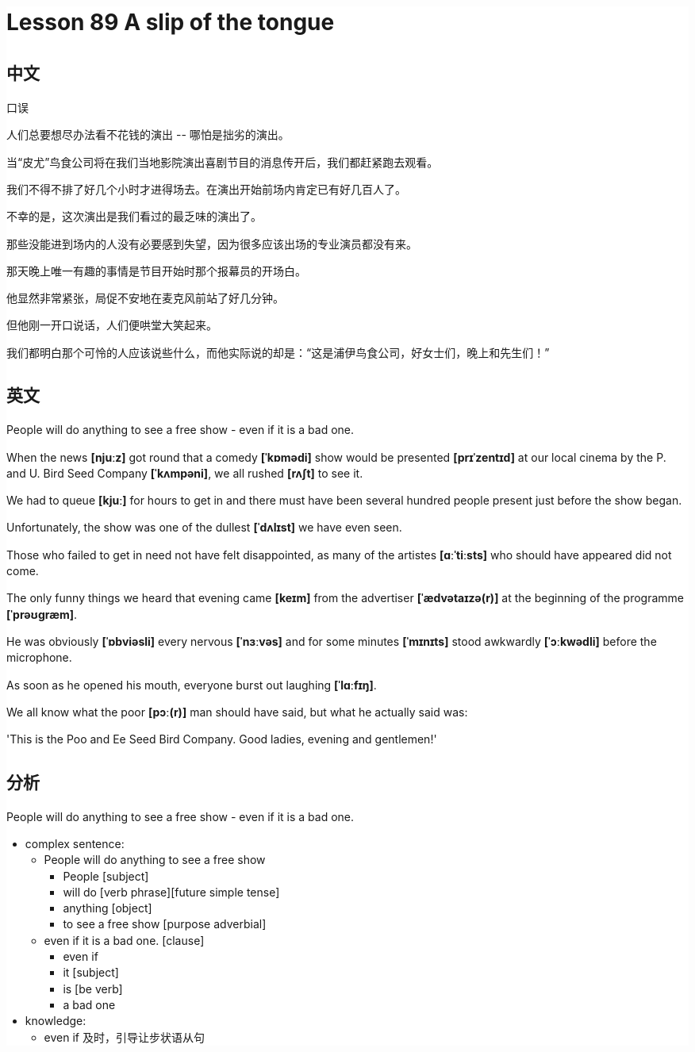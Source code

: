 # Lesson 89 A slip of the tongue 

## 中文

口误

人们总要想尽办法看不花钱的演出 -- 哪怕是拙劣的演出。

当“皮尤”鸟食公司将在我们当地影院演出喜剧节目的消息传开后，我们都赶紧跑去观看。

我们不得不排了好几个小时才进得场去。在演出开始前场内肯定已有好几百人了。

不幸的是，这次演出是我们看过的最乏味的演出了。

那些没能进到场内的人没有必要感到失望，因为很多应该出场的专业演员都没有来。

那天晚上唯一有趣的事情是节目开始时那个报幕员的开场白。

他显然非常紧张，局促不安地在麦克风前站了好几分钟。

但他刚一开口说话，人们便哄堂大笑起来。

我们都明白那个可怜的人应该说些什么，而他实际说的却是：“这是浦伊鸟食公司，好女士们，晚上和先生们！”

## 英文

People will do anything to see a free show - even if it is a bad one.

When the news **[njuːz]** got round that a comedy **[ˈkɒmədi]** show would be presented **[prɪˈzentɪd]** at our local cinema by the P. and U. Bird Seed Company **[ˈkʌmpəni]**, we all rushed **[rʌʃt]** to see it.

We had to queue **[kjuː]** for hours to get in and there must have been several hundred people present just before the show began.

Unfortunately, the
 show was one of the dullest **[ˈdʌlɪst]** we have even seen.

Those who failed to get in need not have felt disappointed, as many of the artistes **[ɑːˈtiːsts]** who should have appeared did not come.

The only funny things we heard that evening came **[keɪm]** from the advertiser **[ˈædvətaɪzə(r)]** at the beginning of the programme **[ˈprəʊɡræm]**.

He was obviously **[ˈɒbviəsli]** every nervous **[ˈnɜːvəs]** and for some minutes **[ˈmɪnɪts]** stood awkwardly **[ˈɔːkwədli]** before the microphone.

As soon as he opened his mouth, everyone burst out laughing **[ˈlɑːfɪŋ]**.

We all know what the poor **[pɔː(r)]** man should have said, but what he actually said was: 

'This is the Poo and Ee Seed Bird Company. Good ladies, evening and gentlemen!'

## 分析

People will do anything to see a free show - even if it is a bad one.
- complex sentence:
    - People will do anything to see a free show 
        - People [subject]
        - will do [verb phrase][future simple tense]
        - anything [object]
        - to see a free show [purpose adverbial]
    - even if it is a bad one. [clause]
        - even if 
        - it [subject]
        - is [be verb]
        - a bad one
- knowledge:
    - even if 及时，引导让步状语从句
  